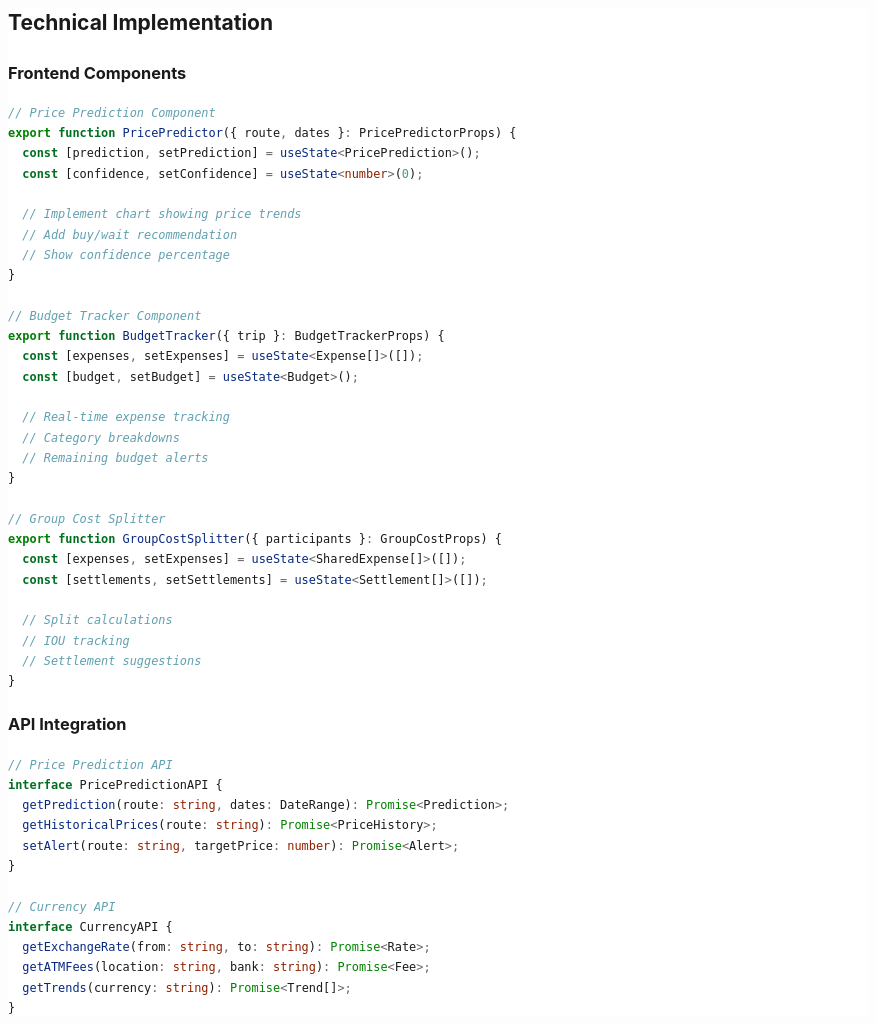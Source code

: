 ## Technical Implementation

### Frontend Components

```typescript
// Price Prediction Component
export function PricePredictor({ route, dates }: PricePredictorProps) {
  const [prediction, setPrediction] = useState<PricePrediction>();
  const [confidence, setConfidence] = useState<number>(0);
  
  // Implement chart showing price trends
  // Add buy/wait recommendation
  // Show confidence percentage
}

// Budget Tracker Component
export function BudgetTracker({ trip }: BudgetTrackerProps) {
  const [expenses, setExpenses] = useState<Expense[]>([]);
  const [budget, setBudget] = useState<Budget>();
  
  // Real-time expense tracking
  // Category breakdowns
  // Remaining budget alerts
}

// Group Cost Splitter
export function GroupCostSplitter({ participants }: GroupCostProps) {
  const [expenses, setExpenses] = useState<SharedExpense[]>([]);
  const [settlements, setSettlements] = useState<Settlement[]>([]);
  
  // Split calculations
  // IOU tracking
  // Settlement suggestions
}
```

### API Integration

```typescript
// Price Prediction API
interface PricePredictionAPI {
  getPrediction(route: string, dates: DateRange): Promise<Prediction>;
  getHistoricalPrices(route: string): Promise<PriceHistory>;
  setAlert(route: string, targetPrice: number): Promise<Alert>;
}

// Currency API
interface CurrencyAPI {
  getExchangeRate(from: string, to: string): Promise<Rate>;
  getATMFees(location: string, bank: string): Promise<Fee>;
  getTrends(currency: string): Promise<Trend[]>;
}
```
